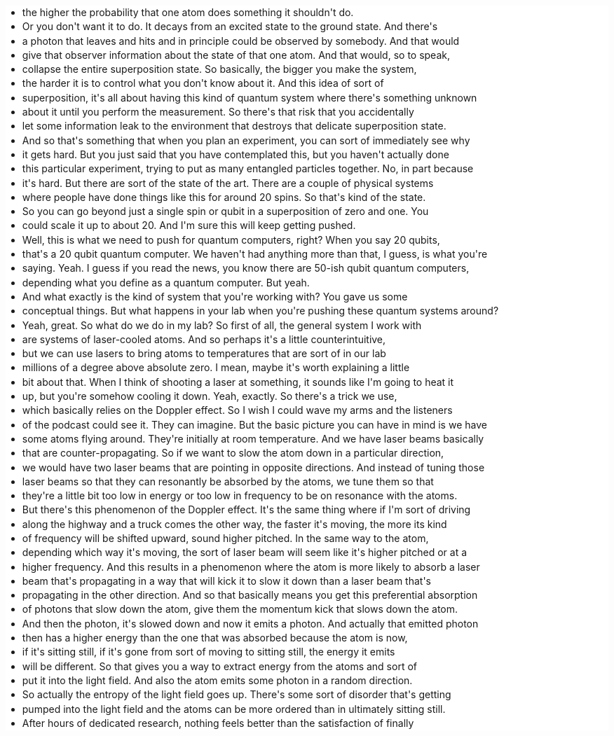 *  the higher the probability that one atom does something it shouldn't do.
*  Or you don't want it to do. It decays from an excited state to the ground state. And there's
*  a photon that leaves and hits and in principle could be observed by somebody. And that would
*  give that observer information about the state of that one atom. And that would, so to speak,
*  collapse the entire superposition state. So basically, the bigger you make the system,
*  the harder it is to control what you don't know about it. And this idea of sort of
*  superposition, it's all about having this kind of quantum system where there's something unknown
*  about it until you perform the measurement. So there's that risk that you accidentally
*  let some information leak to the environment that destroys that delicate superposition state.
*  And so that's something that when you plan an experiment, you can sort of immediately see why
*  it gets hard. But you just said that you have contemplated this, but you haven't actually done
*  this particular experiment, trying to put as many entangled particles together. No, in part because
*  it's hard. But there are sort of the state of the art. There are a couple of physical systems
*  where people have done things like this for around 20 spins. So that's kind of the state.
*  So you can go beyond just a single spin or qubit in a superposition of zero and one. You
*  could scale it up to about 20. And I'm sure this will keep getting pushed.
*  Well, this is what we need to push for quantum computers, right? When you say 20 qubits,
*  that's a 20 qubit quantum computer. We haven't had anything more than that, I guess, is what you're
*  saying. Yeah. I guess if you read the news, you know there are 50-ish qubit quantum computers,
*  depending what you define as a quantum computer. But yeah.
*  And what exactly is the kind of system that you're working with? You gave us some
*  conceptual things. But what happens in your lab when you're pushing these quantum systems around?
*  Yeah, great. So what do we do in my lab? So first of all, the general system I work with
*  are systems of laser-cooled atoms. And so perhaps it's a little counterintuitive,
*  but we can use lasers to bring atoms to temperatures that are sort of in our lab
*  millions of a degree above absolute zero. I mean, maybe it's worth explaining a little
*  bit about that. When I think of shooting a laser at something, it sounds like I'm going to heat it
*  up, but you're somehow cooling it down. Yeah, exactly. So there's a trick we use,
*  which basically relies on the Doppler effect. So I wish I could wave my arms and the listeners
*  of the podcast could see it. They can imagine. But the basic picture you can have in mind is we have
*  some atoms flying around. They're initially at room temperature. And we have laser beams basically
*  that are counter-propagating. So if we want to slow the atom down in a particular direction,
*  we would have two laser beams that are pointing in opposite directions. And instead of tuning those
*  laser beams so that they can resonantly be absorbed by the atoms, we tune them so that
*  they're a little bit too low in energy or too low in frequency to be on resonance with the atoms.
*  But there's this phenomenon of the Doppler effect. It's the same thing where if I'm sort of driving
*  along the highway and a truck comes the other way, the faster it's moving, the more its kind
*  of frequency will be shifted upward, sound higher pitched. In the same way to the atom,
*  depending which way it's moving, the sort of laser beam will seem like it's higher pitched or at a
*  higher frequency. And this results in a phenomenon where the atom is more likely to absorb a laser
*  beam that's propagating in a way that will kick it to slow it down than a laser beam that's
*  propagating in the other direction. And so that basically means you get this preferential absorption
*  of photons that slow down the atom, give them the momentum kick that slows down the atom.
*  And then the photon, it's slowed down and now it emits a photon. And actually that emitted photon
*  then has a higher energy than the one that was absorbed because the atom is now,
*  if it's sitting still, if it's gone from sort of moving to sitting still, the energy it emits
*  will be different. So that gives you a way to extract energy from the atoms and sort of
*  put it into the light field. And also the atom emits some photon in a random direction.
*  So actually the entropy of the light field goes up. There's some sort of disorder that's getting
*  pumped into the light field and the atoms can be more ordered than in ultimately sitting still.
*  After hours of dedicated research, nothing feels better than the satisfaction of finally
